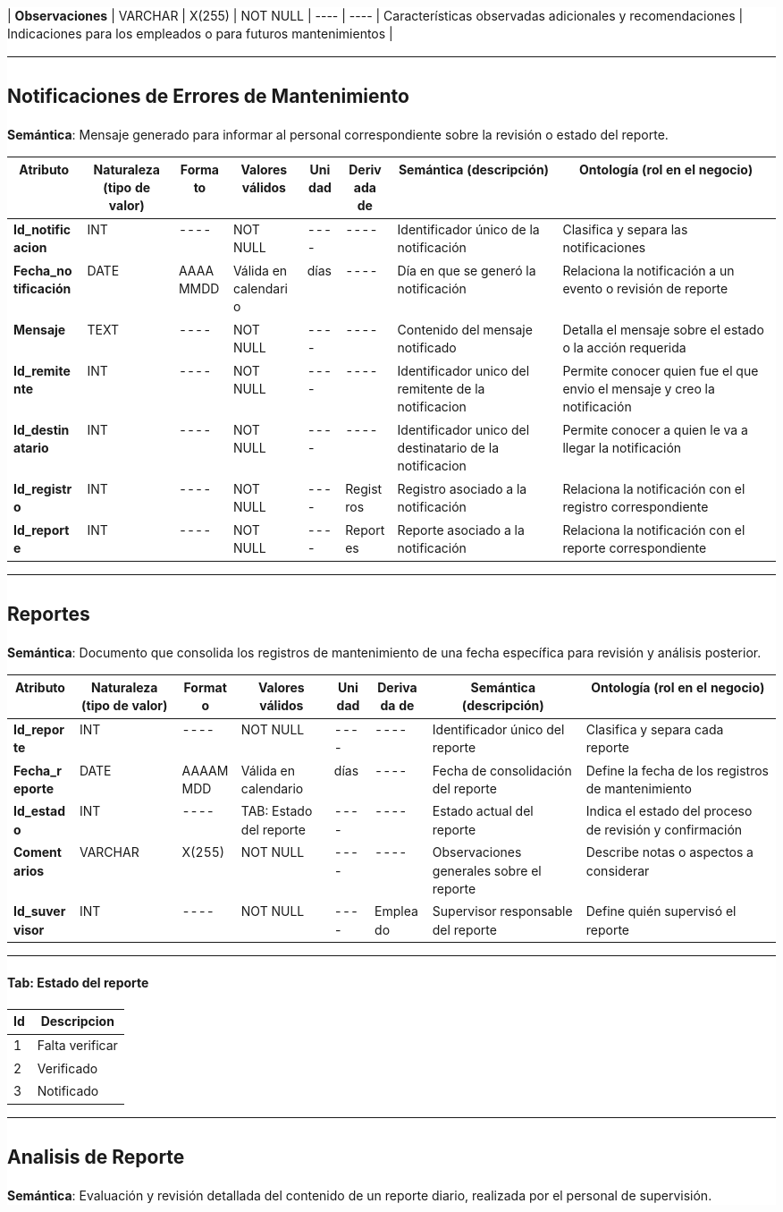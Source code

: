 | **Observaciones**        | VARCHAR                       | X(255)           | NOT NULL                         | ----   | ----        | Características observadas adicionales y recomendaciones | Indicaciones para los empleados o para futuros mantenimientos      |

---
## Notificaciones de Errores de Mantenimiento
**Semántica**: Mensaje generado para informar al personal correspondiente sobre la revisión o estado del reporte.

| Atributo               | Naturaleza (tipo de valor) | Formato  | Valores válidos                   | Unidad | Derivada de | Semántica (descripción)                       | Ontología (rol en el negocio)                                     |
|------------------------|----------------------------|----------|-----------------------------------|--------|-------------|------------------------------------------------|--------------------------------------------------------------------|
| **Id_notificacion**    | INT                        | ---- | NOT NULL                         | ----   | ----        | Identificador único de la notificación         | Clasifica y separa las notificaciones                              |
| **Fecha_notificación** | DATE                       | AAAAMMDD | Válida en calendario              | días   | ----        | Día en que se generó la notificación           | Relaciona la notificación a un evento o revisión de reporte        |
| **Mensaje**            | TEXT                       | ----     | NOT NULL                          | ----   | ----        | Contenido del mensaje notificado               | Detalla el mensaje sobre el estado o la acción requerida           |
| **Id_remitente**       | INT | ---- | NOT NULL | ---- | ---- | Identificador unico del remitente de la notificacion | Permite conocer quien fue el que envio el mensaje y creo la notificación |
| **Id_destinatario**       | INT | ---- | NOT NULL | ---- | ---- | Identificador unico del destinatario de la notificacion | Permite conocer a quien le va a llegar la notificación |
| **Id_registro**         | INT                        | ---- | NOT NULL | ----   | Registros    | Registro asociado a la notificación             | Relaciona la notificación con el registro correspondiente           |
| **Id_reporte**         | INT                        | ---- | NOT NULL | ----   | Reportes    | Reporte asociado a la notificación             | Relaciona la notificación con el reporte correspondiente           |

---
## Reportes
**Semántica**: Documento que consolida los registros de mantenimiento de una fecha específica para revisión y análisis posterior.

| Atributo               | Naturaleza (tipo de valor) | Formato  | Valores válidos                   | Unidad | Derivada de | Semántica (descripción)                       | Ontología (rol en el negocio)                                     |
|------------------------|----------------------------|----------|-----------------------------------|--------|-------------|------------------------------------------------|--------------------------------------------------------------------|
| **Id_reporte**        | INT                        | ---- | NOT NULL                         | ----   | ----        | Identificador único del reporte                | Clasifica y separa cada reporte                                    |
| **Fecha_reporte**     | DATE                       | AAAAMMDD | Válida en calendario              | días   | ----        | Fecha de consolidación del reporte             | Define la fecha de los registros de mantenimiento                  |
| **Id_estado**         | INT                        | ---- | TAB: Estado del reporte     | ----   | ----        | Estado actual del reporte                      | Indica el estado del proceso de revisión y confirmación            |
| **Comentarios**       | VARCHAR                       | X(255)     | NOT NULL                               | ----   | ----        | Observaciones generales sobre el reporte       | Describe notas o aspectos a considerar                             |
| **Id_suvervisor**     | INT                        | ---- |  NOT NULL| ----   | Empleado    | Supervisor responsable del reporte             | Define quién supervisó el reporte                                  |

---
#### Tab: Estado del reporte
| Id | Descripcion |
|-------|------------|
|1 | Falta verificar |
|2 | Verificado |
|3 | Notificado |

---
## Analisis de Reporte
**Semántica**: Evaluación y revisión detallada del contenido de un reporte diario, realizada por el personal de supervisión.
